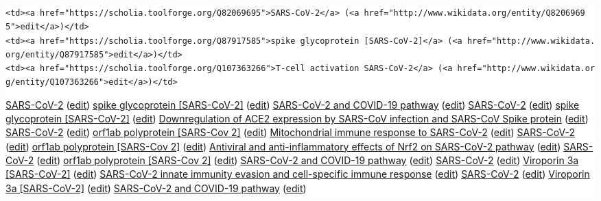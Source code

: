     <td><a href="https://scholia.toolforge.org/Q82069695">SARS-CoV-2</a> (<a href="http://www.wikidata.org/entity/Q82069695">edit</a>)</td>
    <td><a href="https://scholia.toolforge.org/Q87917585">spike glycoprotein [SARS-CoV-2]</a> (<a href="http://www.wikidata.org/entity/Q87917585">edit</a>)</td>
    <td><a href="https://scholia.toolforge.org/Q107363266">T-cell activation SARS-CoV-2</a> (<a href="http://www.wikidata.org/entity/Q107363266">edit</a>)</td>
  </tr>
  <tr>
    <td><a href="https://scholia.toolforge.org/Q82069695">SARS-CoV-2</a> (<a href="http://www.wikidata.org/entity/Q82069695">edit</a>)</td>
    <td><a href="https://scholia.toolforge.org/Q87917585">spike glycoprotein [SARS-CoV-2]</a> (<a href="http://www.wikidata.org/entity/Q87917585">edit</a>)</td>
    <td><a href="https://scholia.toolforge.org/Q88292589">SARS-CoV-2 and COVID-19 pathway</a> (<a href="http://www.wikidata.org/entity/Q88292589">edit</a>)</td>
  </tr>
  <tr>
    <td><a href="https://scholia.toolforge.org/Q82069695">SARS-CoV-2</a> (<a href="http://www.wikidata.org/entity/Q82069695">edit</a>)</td>
    <td><a href="https://scholia.toolforge.org/Q87917585">spike glycoprotein [SARS-CoV-2]</a> (<a href="http://www.wikidata.org/entity/Q87917585">edit</a>)</td>
    <td><a href="https://scholia.toolforge.org/Q89269930">Downregulation of ACE2 expression by SARS-CoV infection and SARS-CoV Spike protein</a> (<a href="http://www.wikidata.org/entity/Q89269930">edit</a>)</td>
  </tr>
  <tr>
    <td><a href="https://scholia.toolforge.org/Q82069695">SARS-CoV-2</a> (<a href="http://www.wikidata.org/entity/Q82069695">edit</a>)</td>
    <td><a href="https://scholia.toolforge.org/Q88174316">orf1ab polyprotein [SARS-Cov 2]</a> (<a href="http://www.wikidata.org/entity/Q88174316">edit</a>)</td>
    <td><a href="https://scholia.toolforge.org/Q104904988">Mitochondrial immune response to SARS-CoV-2</a> (<a href="http://www.wikidata.org/entity/Q104904988">edit</a>)</td>
  </tr>
  <tr>
    <td><a href="https://scholia.toolforge.org/Q82069695">SARS-CoV-2</a> (<a href="http://www.wikidata.org/entity/Q82069695">edit</a>)</td>
    <td><a href="https://scholia.toolforge.org/Q88174316">orf1ab polyprotein [SARS-Cov 2]</a> (<a href="http://www.wikidata.org/entity/Q88174316">edit</a>)</td>
    <td><a href="https://scholia.toolforge.org/Q107363260">Antiviral and anti-inflammatory effects of Nrf2 on SARS-CoV-2 pathway</a> (<a href="http://www.wikidata.org/entity/Q107363260">edit</a>)</td>
  </tr>
  <tr>
    <td><a href="https://scholia.toolforge.org/Q82069695">SARS-CoV-2</a> (<a href="http://www.wikidata.org/entity/Q82069695">edit</a>)</td>
    <td><a href="https://scholia.toolforge.org/Q88174316">orf1ab polyprotein [SARS-Cov 2]</a> (<a href="http://www.wikidata.org/entity/Q88174316">edit</a>)</td>
    <td><a href="https://scholia.toolforge.org/Q88292589">SARS-CoV-2 and COVID-19 pathway</a> (<a href="http://www.wikidata.org/entity/Q88292589">edit</a>)</td>
  </tr>
  <tr>
    <td><a href="https://scholia.toolforge.org/Q82069695">SARS-CoV-2</a> (<a href="http://www.wikidata.org/entity/Q82069695">edit</a>)</td>
    <td><a href="https://scholia.toolforge.org/Q88200603">Viroporin 3a [SARS-CoV-2]</a> (<a href="http://www.wikidata.org/entity/Q88200603">edit</a>)</td>
    <td><a href="https://scholia.toolforge.org/Q105667202">SARS-CoV-2 innate immunity evasion and cell-specific immune response</a> (<a href="http://www.wikidata.org/entity/Q105667202">edit</a>)</td>
  </tr>
  <tr>
    <td><a href="https://scholia.toolforge.org/Q82069695">SARS-CoV-2</a> (<a href="http://www.wikidata.org/entity/Q82069695">edit</a>)</td>
    <td><a href="https://scholia.toolforge.org/Q88200603">Viroporin 3a [SARS-CoV-2]</a> (<a href="http://www.wikidata.org/entity/Q88200603">edit</a>)</td>
    <td><a href="https://scholia.toolforge.org/Q88292589">SARS-CoV-2 and COVID-19 pathway</a> (<a href="http://www.wikidata.org/entity/Q88292589">edit</a>)</td>
  </tr>